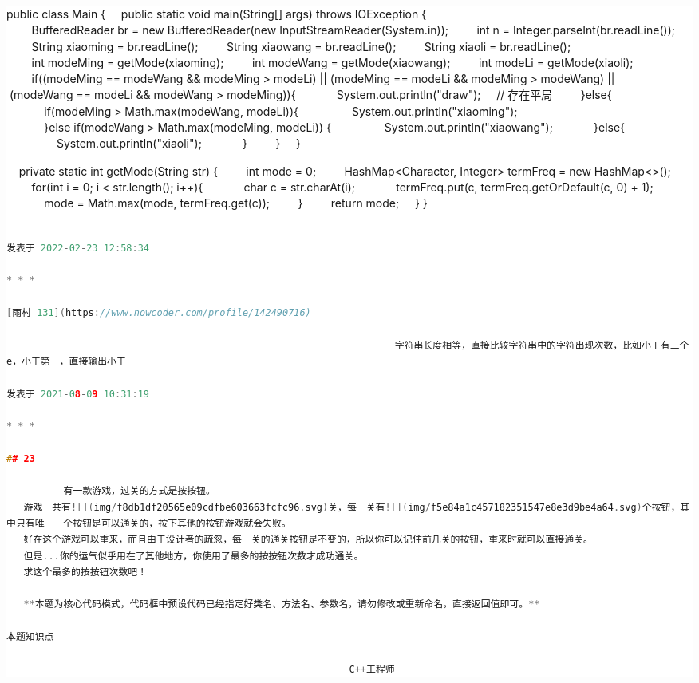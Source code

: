 public class Main {
    public static void main(String[] args) throws IOException {
        BufferedReader br = new BufferedReader(new InputStreamReader(System.in));
        int n = Integer.parseInt(br.readLine());
        String xiaoming = br.readLine();
        String xiaowang = br.readLine();
        String xiaoli = br.readLine();
        int modeMing = getMode(xiaoming);
        int modeWang = getMode(xiaowang);
        int modeLi = getMode(xiaoli);
        if((modeMing == modeWang && modeMing > modeLi) || (modeMing == modeLi && modeMing > modeWang) || (modeWang == modeLi && modeWang > modeMing)){
            System.out.println("draw");     // 存在平局
        }else{
            if(modeMing > Math.max(modeWang, modeLi)){
                System.out.println("xiaoming");
            }else if(modeWang > Math.max(modeMing, modeLi)) {
                System.out.println("xiaowang");
            }else{
                System.out.println("xiaoli");
            }
        }
    }

    private static int getMode(String str) {
        int mode = 0;
        HashMap<Character, Integer> termFreq = new HashMap<>();
        for(int i = 0; i < str.length(); i++){
            char c = str.charAt(i);
            termFreq.put(c, termFreq.getOrDefault(c, 0) + 1);
            mode = Math.max(mode, termFreq.get(c));
        }
        return mode;
    }
}
```cpp

发表于 2022-02-23 12:58:34

* * *

[雨村 131](https://www.nowcoder.com/profile/142490716)

                                                                    字符串长度相等，直接比较字符串中的字符出现次数，比如小王有三个 e，小王第一，直接输出小王

发表于 2021-08-09 10:31:19

* * *

## 23

          有一款游戏，过关的方式是按按钮。 
   游戏一共有![](img/f8db1df20565e09cdfbe603663fcfc96.svg)关，每一关有![](img/f5e84a1c457182351547e8e3d9be4a64.svg)个按钮，其中只有唯一一个按钮是可以通关的，按下其他的按钮游戏就会失败。 
   好在这个游戏可以重来，而且由于设计者的疏忽，每一关的通关按钮是不变的，所以你可以记住前几关的按钮，重来时就可以直接通关。 
   但是...你的运气似乎用在了其他地方，你使用了最多的按按钮次数才成功通关。 
   求这个最多的按按钮次数吧！ 

   **本题为核心代码模式，代码框中预设代码已经指定好类名、方法名、参数名，请勿修改或重新命名，直接返回值即可。**

本题知识点

                                                            C++工程师 
```